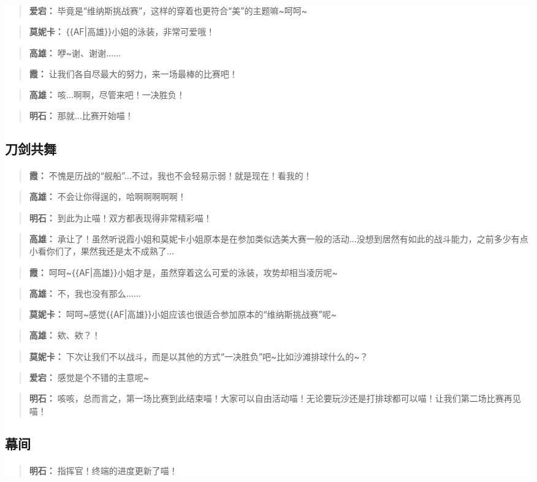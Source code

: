 > **爱宕：**
> 毕竟是“维纳斯挑战赛”，这样的穿着也更符合“美”的主题嘛~呵呵~

> **莫妮卡：**
> {{AF|高雄}}小姐的泳装，非常可爱哦！

> **高雄：**
> 咿~谢、谢谢……

> **霞：**
> 让我们各自尽最大的努力，来一场最棒的比赛吧！

> **高雄：**
> 咳…啊啊，尽管来吧！一决胜负！

> **明石：**
> 那就…比赛开始喵！

## 刀剑共舞

> **霞：**
> 不愧是历战的“舰船”…不过，我也不会轻易示弱！就是现在！看我的！

> **高雄：**
> 不会让你得逞的，哈啊啊啊啊啊！

> **明石：**
> 到此为止喵！双方都表现得非常精彩喵！

> **高雄：**
> 承让了！虽然听说霞小姐和莫妮卡小姐原本是在参加类似选美大赛一般的活动…没想到居然有如此的战斗能力，之前多少有点小看你们了，果然我还是太不成熟了…

> **霞：**
> 呵呵~{{AF|高雄}}小姐才是，虽然穿着这么可爱的泳装，攻势却相当凌厉呢~

> **高雄：**
> 不，我也没有那么……

> **莫妮卡：**
> 呵呵~感觉{{AF|高雄}}小姐应该也很适合参加原本的“维纳斯挑战赛”呢~

> **高雄：**
> 欸、欸？！

> **莫妮卡：**
> 下次让我们不以战斗，而是以其他的方式“一决胜负”吧~比如沙滩排球什么的~？

> **爱宕：**
> 感觉是个不错的主意呢~

> **明石：**
> 咳咳，总而言之，第一场比赛到此结束喵！大家可以自由活动喵！无论要玩沙还是打排球都可以喵！让我们第二场比赛再见喵！

## 幕间

> **明石：**
> 指挥官！终端的进度更新了喵！

